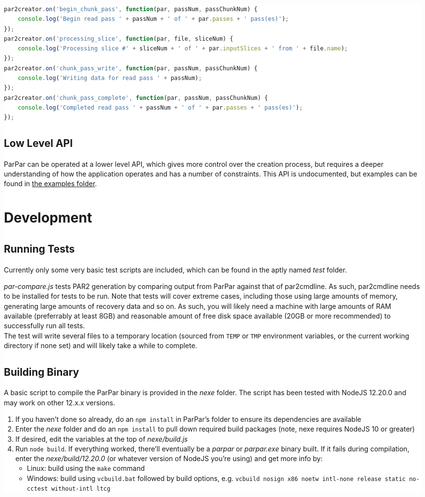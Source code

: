 ```javascript
par2creator.on('begin_chunk_pass', function(par, passNum, passChunkNum) {
    console.log('Begin read pass ' + passNum + ' of ' + par.passes + ' pass(es)');
});
par2creator.on('processing_slice', function(par, file, sliceNum) {
    console.log('Processing slice #' + sliceNum + ' of ' + par.inputSlices + ' from ' + file.name);
});
par2creator.on('chunk_pass_write', function(par, passNum, passChunkNum) {
    console.log('Writing data for read pass ' + passNum);
});
par2creator.on('chunk_pass_complete', function(par, passNum, passChunkNum) {
    console.log('Completed read pass ' + passNum + ' of ' + par.passes + ' pass(es)');
});
```

Low Level API
-------------

ParPar can be operated at a lower level API, which gives more control over the creation process, but requires a deeper understanding of how the application operates and has a number of constraints. This API is undocumented, but examples can be found in [the examples folder](examples/).

Development
===========

Running Tests
-------------

Currently only some very basic test scripts are included, which can be found in the aptly named *test* folder.

*par-compare.js* tests PAR2 generation by comparing output from ParPar against that of par2cmdline. As such, par2cmdline needs to be installed for tests to be run. Note that tests will cover extreme cases, including those using large amounts of memory, generating large amounts of recovery data and so on. As such, you will likely need a machine with large amounts of RAM available (preferrably at least 8GB) and reasonable amount of free disk space available (20GB or more recommended) to successfully run all tests.  
The test will write several files to a temporary location (sourced from `TEMP` or `TMP` environment variables, or the current working directory if none set) and will likely take a while to complete.

Building Binary
---------------

A basic script to compile the ParPar binary is provided in the *nexe* folder. The script has been tested with NodeJS 12.20.0 and may work on other 12.x.x versions.

1. If you haven’t done so already, do an `npm install` in ParPar’s folder to ensure its dependencies are available
2. Enter the *nexe* folder and do an `npm install` to pull down required build packages (note, nexe requires NodeJS 10 or greater)
3. If desired, edit the variables at the top of *nexe/build.js*
4. Run `node build`. If everything worked, there’ll eventually be a *parpar* or *parpar.exe* binary built.
   If it fails during compilation, enter the *nexe/build/12.20.0* (or whatever version of NodeJS you’re using) and get more info by:
   - Linux: build using the `make` command
   - Windows: build using `vcbuild.bat` followed by build options, e.g. `vcbuild nosign x86 noetw intl-none release static no-cctest without-intl ltcg`
